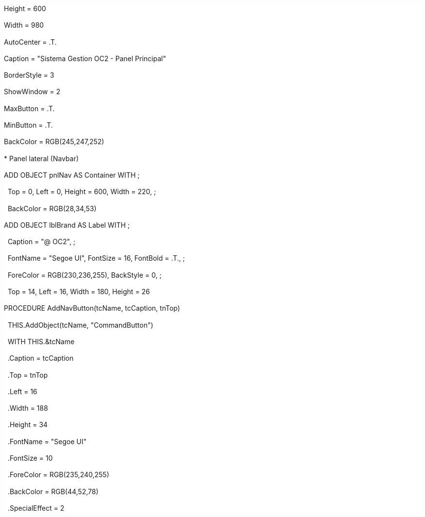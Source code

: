 Height = 600

Width = 980

AutoCenter = .T.

Caption = "Sistema Gestion OC2 - Panel Principal"

BorderStyle = 3

ShowWindow = 2

MaxButton = .T.

MinButton = .T.

BackColor = RGB(245,247,252)



\* Panel lateral (Navbar)

ADD OBJECT pnlNav AS Container WITH ;

&nbsp;   Top = 0, Left = 0, Height = 600, Width = 220, ;

&nbsp;   BackColor = RGB(28,34,53)



ADD OBJECT lblBrand AS Label WITH ;

&nbsp;   Caption = "@  OC2", ;

&nbsp;   FontName = "Segoe UI", FontSize = 16, FontBold = .T., ;

&nbsp;   ForeColor = RGB(230,236,255), BackStyle = 0, ;

&nbsp;   Top = 14, Left = 16, Width = 180, Height = 26



PROCEDURE AddNavButton(tcName, tcCaption, tnTop)

&nbsp;   THIS.AddObject(tcName, "CommandButton")

&nbsp;   WITH THIS.\&tcName

&nbsp;       .Caption = tcCaption

&nbsp;       .Top = tnTop

&nbsp;       .Left = 16

&nbsp;       .Width = 188

&nbsp;       .Height = 34

&nbsp;       .FontName = "Segoe UI"

&nbsp;       .FontSize = 10

&nbsp;       .ForeColor = RGB(235,240,255)

&nbsp;       .BackColor = RGB(44,52,78)

&nbsp;       .SpecialEffect = 2
